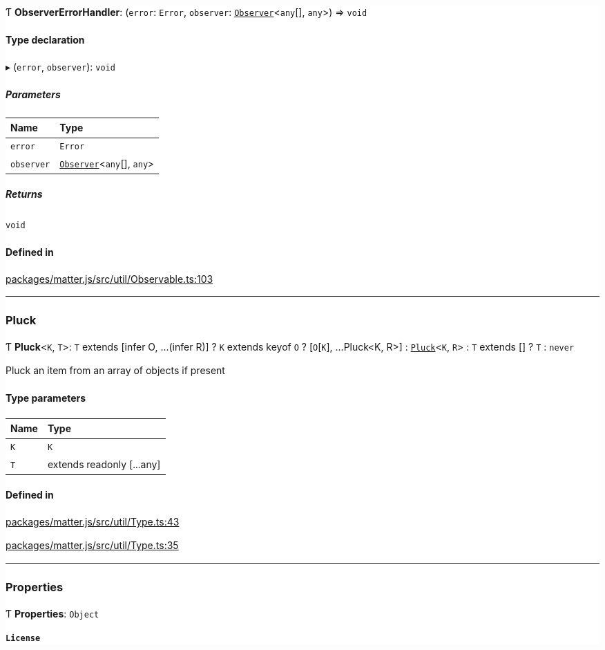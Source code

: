 Ƭ **ObserverErrorHandler**: (`error`: `Error`, `observer`: [`Observer`](../interfaces/util_export.Observer.md)\<`any`[], `any`\>) => `void`

#### Type declaration

▸ (`error`, `observer`): `void`

##### Parameters

| Name | Type |
| :------ | :------ |
| `error` | `Error` |
| `observer` | [`Observer`](../interfaces/util_export.Observer.md)\<`any`[], `any`\> |

##### Returns

`void`

#### Defined in

[packages/matter.js/src/util/Observable.ts:103](https://github.com/project-chip/matter.js/blob/558e12c94a201592c28c7bc0743705360b3e5ca6/packages/matter.js/src/util/Observable.ts#L103)

___

### Pluck

Ƭ **Pluck**\<`K`, `T`\>: `T` extends [infer O, ...(infer R)] ? `K` extends keyof `O` ? [`O`[`K`], ...Pluck\<K, R\>] : [`Pluck`](util_export.md#pluck)\<`K`, `R`\> : `T` extends [] ? `T` : `never`

Pluck an item from an array of objects if present

#### Type parameters

| Name | Type |
| :------ | :------ |
| `K` | `K` |
| `T` | extends readonly [...any] |

#### Defined in

[packages/matter.js/src/util/Type.ts:43](https://github.com/project-chip/matter.js/blob/558e12c94a201592c28c7bc0743705360b3e5ca6/packages/matter.js/src/util/Type.ts#L43)

[packages/matter.js/src/util/Type.ts:35](https://github.com/project-chip/matter.js/blob/558e12c94a201592c28c7bc0743705360b3e5ca6/packages/matter.js/src/util/Type.ts#L35)

___

### Properties

Ƭ **Properties**: `Object`

**`License`**
